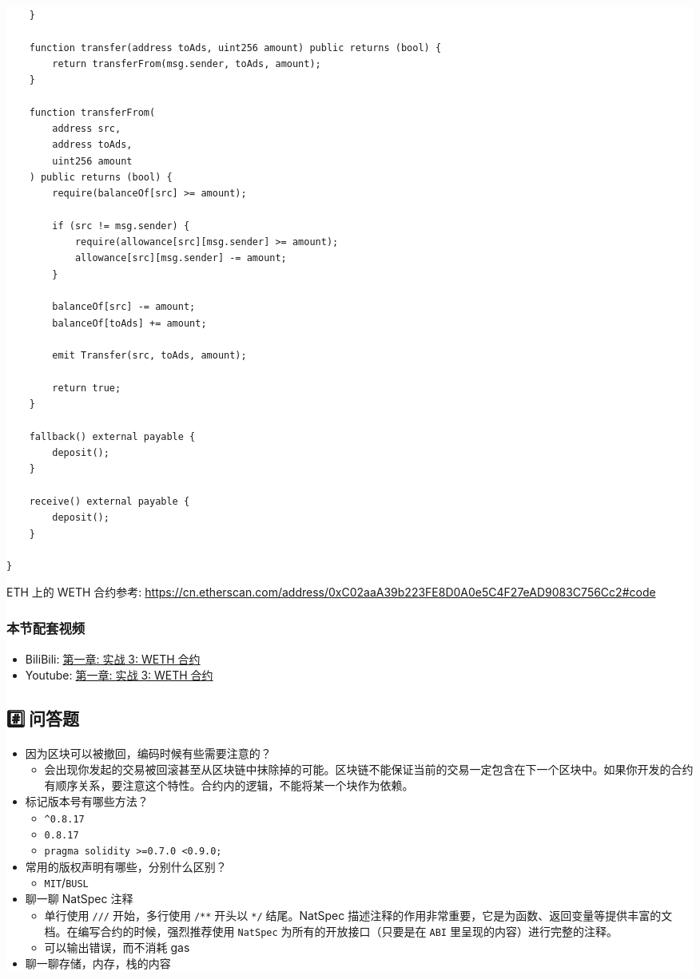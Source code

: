 ```
    }

    function transfer(address toAds, uint256 amount) public returns (bool) {
        return transferFrom(msg.sender, toAds, amount);
    }

    function transferFrom(
        address src,
        address toAds,
        uint256 amount
    ) public returns (bool) {
        require(balanceOf[src] >= amount);

        if (src != msg.sender) {
            require(allowance[src][msg.sender] >= amount);
            allowance[src][msg.sender] -= amount;
        }

        balanceOf[src] -= amount;
        balanceOf[toAds] += amount;

        emit Transfer(src, toAds, amount);

        return true;
    }

    fallback() external payable {
        deposit();
    }

    receive() external payable {
        deposit();
    }

}
```

ETH 上的 WETH 合约参考:
https://cn.etherscan.com/address/0xC02aaA39b223FE8D0A0e5C4F27eAD9083C756Cc2#code

### 本节配套视频

- BiliBili: <a href="https://www.bilibili.com/video/BV1HR4y197Ag?p=11" target="_blank" rel="noreferrer">第一章: 实战 3: WETH 合约</a>
- Youtube: <a href="https://www.youtube.com/watch?v=qXkC3VIFyp0&list=PLdXBX6Eqe4Net43OWIZychHW0n6CX_8Ih&index=11" target="_blank" rel="noreferrer">第一章: 实战 3: WETH 合约</a>

## #️⃣ 问答题

- 因为区块可以被撤回，编码时候有些需要注意的？
  - 会出现你发起的交易被回滚甚至从区块链中抹除掉的可能。区块链不能保证当前的交易一定包含在下一个区块中。如果你开发的合约有顺序关系，要注意这个特性。合约内的逻辑，不能将某一个块作为依赖。
- 标记版本号有哪些方法？
  - `^0.8.17`
  - `0.8.17`
  - `pragma solidity >=0.7.0 <0.9.0;`
- 常用的版权声明有哪些，分别什么区别？
  - `MIT`/`BUSL`
- 聊一聊 NatSpec 注释
  - 单行使用 `///` 开始，多行使用 `/**` 开头以 `*/` 结尾。NatSpec 描述注释的作用非常重要，它是为函数、返回变量等提供丰富的文档。在编写合约的时候，强烈推荐使用 `NatSpec` 为所有的开放接口（只要是在 `ABI` 里呈现的内容）进行完整的注释。
  - 可以输出错误，而不消耗 gas
- 聊一聊存储，内存，栈的内容